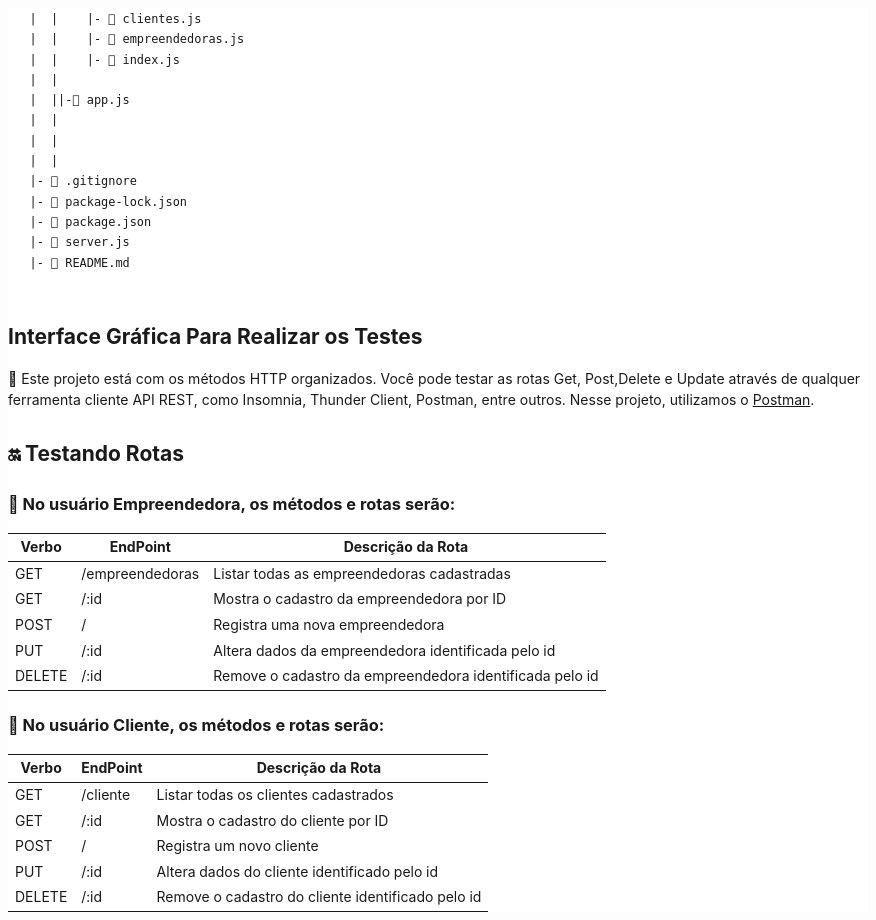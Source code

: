 ```
   |  |    |- 📄 clientes.js
   |  |    |- 📄 empreendedoras.js
   |  |    |- 📄 index.js
   |  |
   |  ||-📄 app.js
   |  |
   |  |
   |  |
   |- 📄 .gitignore
   |- 📄 package-lock.json
   |- 📄 package.json
   |- 📄 server.js
   |- 📄 README.md


```

## Interface Gráfica Para Realizar os Testes

📌 Este projeto está com os métodos HTTP organizados. Você pode testar as rotas Get, Post,Delete e Update através de qualquer ferramenta cliente API REST, como Insomnia, Thunder Client, Postman, entre outros. Nesse projeto, utilizamos o [Postman](https://www.postman.com/downloads/).

## :on: Testando Rotas

 <h3> 📢  No usuário Empreendedora, os métodos e rotas serão:</h3>

| Verbo  | EndPoint        | Descrição da Rota                                       |
| ------ | --------------- | ------------------------------------------------------- |
| GET    | /empreendedoras | Listar todas as empreendedoras cadastradas              |
| GET    | /:id            | Mostra o cadastro da empreendedora por ID               |
| POST   | /               | Registra uma nova empreendedora                         |
| PUT    | /:id            | Altera dados da empreendedora identificada pelo id      |
| DELETE | /:id            | Remove o cadastro da empreendedora identificada pelo id |

 <h3> 📢 No usuário Cliente, os métodos e rotas serão:</h3>

| Verbo  | EndPoint | Descrição da Rota                                 |
| ------ | -------- | ------------------------------------------------- |
| GET    | /cliente | Listar todas os clientes cadastrados              |
| GET    | /:id     | Mostra o cadastro do cliente por ID               |
| POST   | /        | Registra um novo cliente                          |
| PUT    | /:id     | Altera dados do cliente identificado pelo id      |
| DELETE | /:id     | Remove o cadastro do cliente identificado pelo id |
